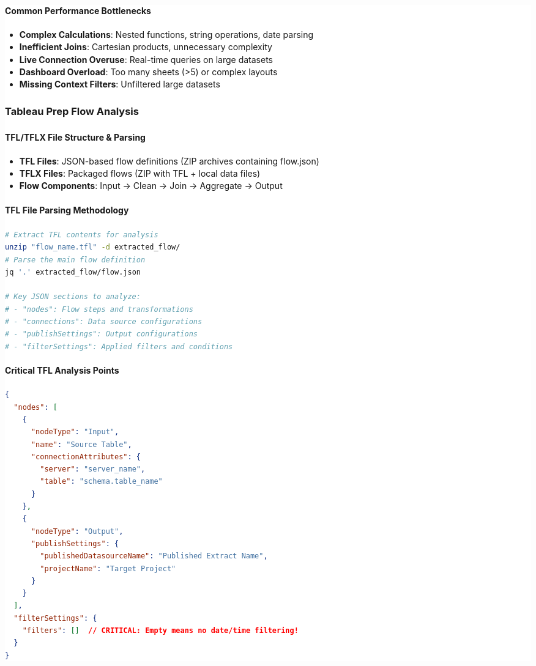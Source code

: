 
#### Common Performance Bottlenecks
- **Complex Calculations**: Nested functions, string operations, date parsing
- **Inefficient Joins**: Cartesian products, unnecessary complexity
- **Live Connection Overuse**: Real-time queries on large datasets
- **Dashboard Overload**: Too many sheets (>5) or complex layouts
- **Missing Context Filters**: Unfiltered large datasets

### Tableau Prep Flow Analysis

#### TFL/TFLX File Structure & Parsing
- **TFL Files**: JSON-based flow definitions (ZIP archives containing flow.json)
- **TFLX Files**: Packaged flows (ZIP with TFL + local data files)
- **Flow Components**: Input → Clean → Join → Aggregate → Output

#### TFL File Parsing Methodology
```bash
# Extract TFL contents for analysis
unzip "flow_name.tfl" -d extracted_flow/
# Parse the main flow definition
jq '.' extracted_flow/flow.json

# Key JSON sections to analyze:
# - "nodes": Flow steps and transformations
# - "connections": Data source configurations
# - "publishSettings": Output configurations
# - "filterSettings": Applied filters and conditions
```

#### Critical TFL Analysis Points
```json
{
  "nodes": [
    {
      "nodeType": "Input",
      "name": "Source Table",
      "connectionAttributes": {
        "server": "server_name",
        "table": "schema.table_name"
      }
    },
    {
      "nodeType": "Output",
      "publishSettings": {
        "publishedDatasourceName": "Published Extract Name",
        "projectName": "Target Project"
      }
    }
  ],
  "filterSettings": {
    "filters": []  // CRITICAL: Empty means no date/time filtering!
  }
}
```
